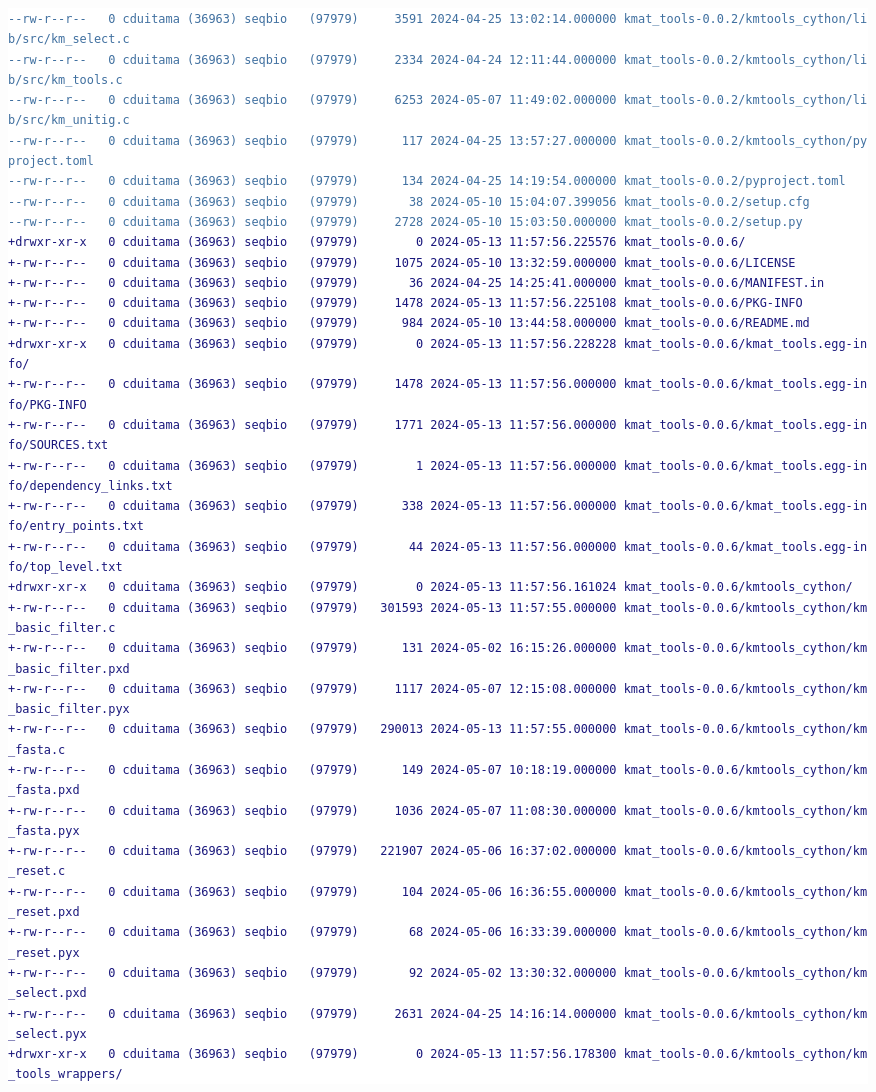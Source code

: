 ```diff
--rw-r--r--   0 cduitama (36963) seqbio   (97979)     3591 2024-04-25 13:02:14.000000 kmat_tools-0.0.2/kmtools_cython/lib/src/km_select.c
--rw-r--r--   0 cduitama (36963) seqbio   (97979)     2334 2024-04-24 12:11:44.000000 kmat_tools-0.0.2/kmtools_cython/lib/src/km_tools.c
--rw-r--r--   0 cduitama (36963) seqbio   (97979)     6253 2024-05-07 11:49:02.000000 kmat_tools-0.0.2/kmtools_cython/lib/src/km_unitig.c
--rw-r--r--   0 cduitama (36963) seqbio   (97979)      117 2024-04-25 13:57:27.000000 kmat_tools-0.0.2/kmtools_cython/pyproject.toml
--rw-r--r--   0 cduitama (36963) seqbio   (97979)      134 2024-04-25 14:19:54.000000 kmat_tools-0.0.2/pyproject.toml
--rw-r--r--   0 cduitama (36963) seqbio   (97979)       38 2024-05-10 15:04:07.399056 kmat_tools-0.0.2/setup.cfg
--rw-r--r--   0 cduitama (36963) seqbio   (97979)     2728 2024-05-10 15:03:50.000000 kmat_tools-0.0.2/setup.py
+drwxr-xr-x   0 cduitama (36963) seqbio   (97979)        0 2024-05-13 11:57:56.225576 kmat_tools-0.0.6/
+-rw-r--r--   0 cduitama (36963) seqbio   (97979)     1075 2024-05-10 13:32:59.000000 kmat_tools-0.0.6/LICENSE
+-rw-r--r--   0 cduitama (36963) seqbio   (97979)       36 2024-04-25 14:25:41.000000 kmat_tools-0.0.6/MANIFEST.in
+-rw-r--r--   0 cduitama (36963) seqbio   (97979)     1478 2024-05-13 11:57:56.225108 kmat_tools-0.0.6/PKG-INFO
+-rw-r--r--   0 cduitama (36963) seqbio   (97979)      984 2024-05-10 13:44:58.000000 kmat_tools-0.0.6/README.md
+drwxr-xr-x   0 cduitama (36963) seqbio   (97979)        0 2024-05-13 11:57:56.228228 kmat_tools-0.0.6/kmat_tools.egg-info/
+-rw-r--r--   0 cduitama (36963) seqbio   (97979)     1478 2024-05-13 11:57:56.000000 kmat_tools-0.0.6/kmat_tools.egg-info/PKG-INFO
+-rw-r--r--   0 cduitama (36963) seqbio   (97979)     1771 2024-05-13 11:57:56.000000 kmat_tools-0.0.6/kmat_tools.egg-info/SOURCES.txt
+-rw-r--r--   0 cduitama (36963) seqbio   (97979)        1 2024-05-13 11:57:56.000000 kmat_tools-0.0.6/kmat_tools.egg-info/dependency_links.txt
+-rw-r--r--   0 cduitama (36963) seqbio   (97979)      338 2024-05-13 11:57:56.000000 kmat_tools-0.0.6/kmat_tools.egg-info/entry_points.txt
+-rw-r--r--   0 cduitama (36963) seqbio   (97979)       44 2024-05-13 11:57:56.000000 kmat_tools-0.0.6/kmat_tools.egg-info/top_level.txt
+drwxr-xr-x   0 cduitama (36963) seqbio   (97979)        0 2024-05-13 11:57:56.161024 kmat_tools-0.0.6/kmtools_cython/
+-rw-r--r--   0 cduitama (36963) seqbio   (97979)   301593 2024-05-13 11:57:55.000000 kmat_tools-0.0.6/kmtools_cython/km_basic_filter.c
+-rw-r--r--   0 cduitama (36963) seqbio   (97979)      131 2024-05-02 16:15:26.000000 kmat_tools-0.0.6/kmtools_cython/km_basic_filter.pxd
+-rw-r--r--   0 cduitama (36963) seqbio   (97979)     1117 2024-05-07 12:15:08.000000 kmat_tools-0.0.6/kmtools_cython/km_basic_filter.pyx
+-rw-r--r--   0 cduitama (36963) seqbio   (97979)   290013 2024-05-13 11:57:55.000000 kmat_tools-0.0.6/kmtools_cython/km_fasta.c
+-rw-r--r--   0 cduitama (36963) seqbio   (97979)      149 2024-05-07 10:18:19.000000 kmat_tools-0.0.6/kmtools_cython/km_fasta.pxd
+-rw-r--r--   0 cduitama (36963) seqbio   (97979)     1036 2024-05-07 11:08:30.000000 kmat_tools-0.0.6/kmtools_cython/km_fasta.pyx
+-rw-r--r--   0 cduitama (36963) seqbio   (97979)   221907 2024-05-06 16:37:02.000000 kmat_tools-0.0.6/kmtools_cython/km_reset.c
+-rw-r--r--   0 cduitama (36963) seqbio   (97979)      104 2024-05-06 16:36:55.000000 kmat_tools-0.0.6/kmtools_cython/km_reset.pxd
+-rw-r--r--   0 cduitama (36963) seqbio   (97979)       68 2024-05-06 16:33:39.000000 kmat_tools-0.0.6/kmtools_cython/km_reset.pyx
+-rw-r--r--   0 cduitama (36963) seqbio   (97979)       92 2024-05-02 13:30:32.000000 kmat_tools-0.0.6/kmtools_cython/km_select.pxd
+-rw-r--r--   0 cduitama (36963) seqbio   (97979)     2631 2024-04-25 14:16:14.000000 kmat_tools-0.0.6/kmtools_cython/km_select.pyx
+drwxr-xr-x   0 cduitama (36963) seqbio   (97979)        0 2024-05-13 11:57:56.178300 kmat_tools-0.0.6/kmtools_cython/km_tools_wrappers/
```